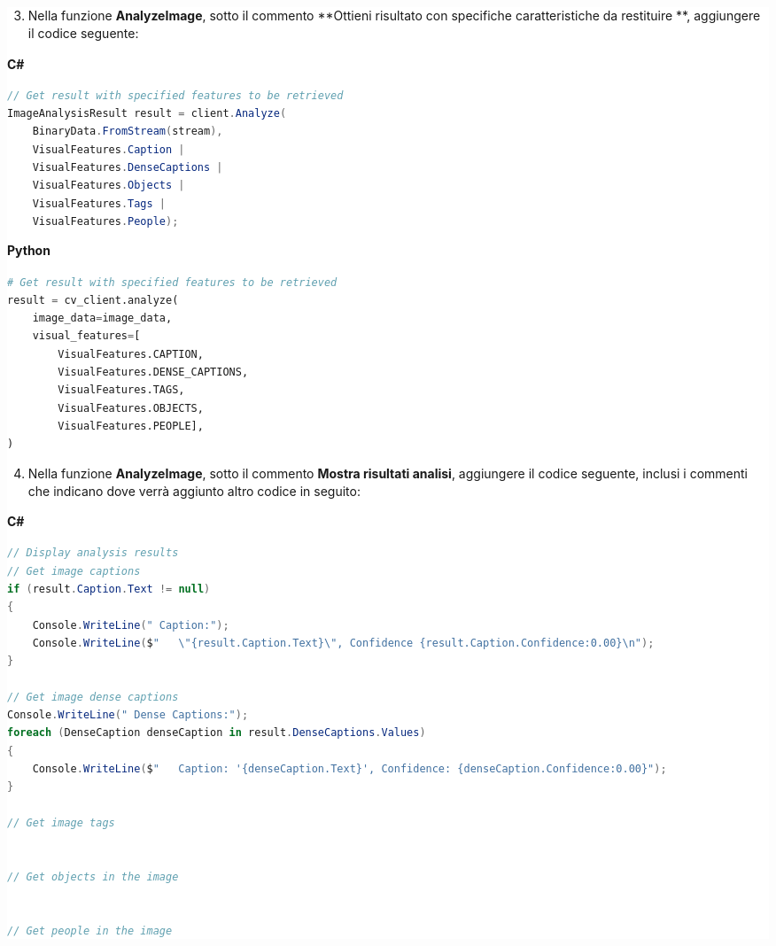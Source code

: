 3. Nella funzione **AnalyzeImage**, sotto il commento **Ottieni risultato con specifiche caratteristiche da restituire **, aggiungere il codice seguente:

**C#**

```C#
// Get result with specified features to be retrieved
ImageAnalysisResult result = client.Analyze(
    BinaryData.FromStream(stream),
    VisualFeatures.Caption | 
    VisualFeatures.DenseCaptions |
    VisualFeatures.Objects |
    VisualFeatures.Tags |
    VisualFeatures.People);
```

**Python**

```Python
# Get result with specified features to be retrieved
result = cv_client.analyze(
    image_data=image_data,
    visual_features=[
        VisualFeatures.CAPTION,
        VisualFeatures.DENSE_CAPTIONS,
        VisualFeatures.TAGS,
        VisualFeatures.OBJECTS,
        VisualFeatures.PEOPLE],
)
```
    
4. Nella funzione **AnalyzeImage**, sotto il commento **Mostra risultati analisi**, aggiungere il codice seguente, inclusi i commenti che indicano dove verrà aggiunto altro codice in seguito:

**C#**

```C#
// Display analysis results
// Get image captions
if (result.Caption.Text != null)
{
    Console.WriteLine(" Caption:");
    Console.WriteLine($"   \"{result.Caption.Text}\", Confidence {result.Caption.Confidence:0.00}\n");
}

// Get image dense captions
Console.WriteLine(" Dense Captions:");
foreach (DenseCaption denseCaption in result.DenseCaptions.Values)
{
    Console.WriteLine($"   Caption: '{denseCaption.Text}', Confidence: {denseCaption.Confidence:0.00}");
}

// Get image tags


// Get objects in the image


// Get people in the image
```
